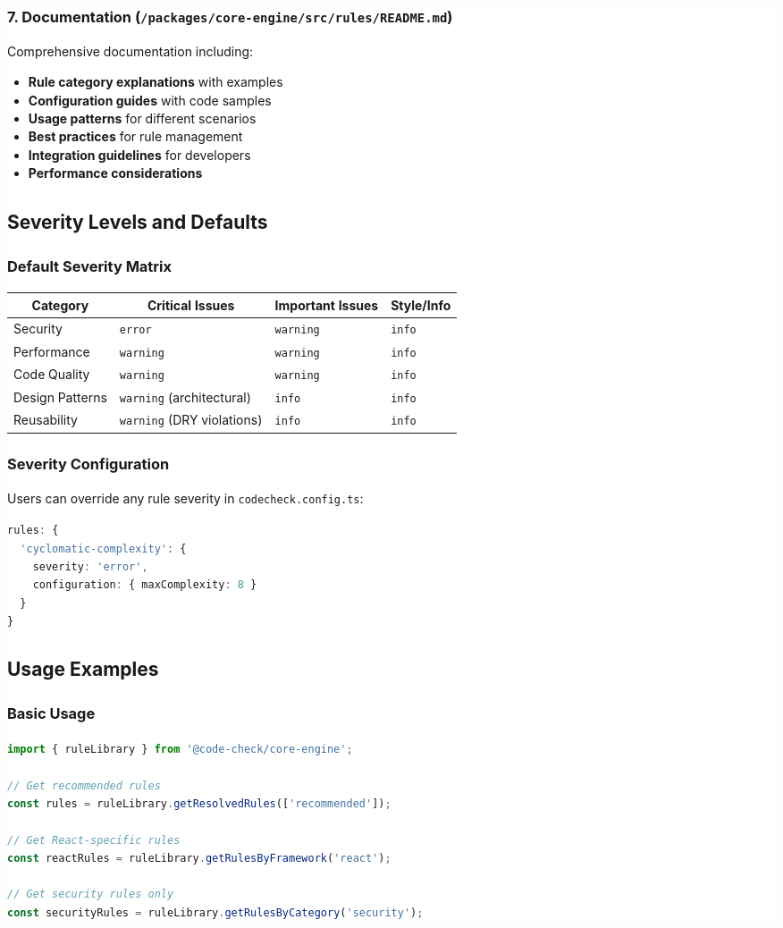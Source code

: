 ### 7. Documentation (`/packages/core-engine/src/rules/README.md`)

Comprehensive documentation including:

- **Rule category explanations** with examples
- **Configuration guides** with code samples
- **Usage patterns** for different scenarios
- **Best practices** for rule management
- **Integration guidelines** for developers
- **Performance considerations**

## Severity Levels and Defaults

### Default Severity Matrix

| Category        | Critical Issues            | Important Issues | Style/Info |
| --------------- | -------------------------- | ---------------- | ---------- |
| Security        | `error`                    | `warning`        | `info`     |
| Performance     | `warning`                  | `warning`        | `info`     |
| Code Quality    | `warning`                  | `warning`        | `info`     |
| Design Patterns | `warning` (architectural)  | `info`           | `info`     |
| Reusability     | `warning` (DRY violations) | `info`           | `info`     |

### Severity Configuration

Users can override any rule severity in `codecheck.config.ts`:

```typescript
rules: {
  'cyclomatic-complexity': {
    severity: 'error',
    configuration: { maxComplexity: 8 }
  }
}
```

## Usage Examples

### Basic Usage

```typescript
import { ruleLibrary } from '@code-check/core-engine';

// Get recommended rules
const rules = ruleLibrary.getResolvedRules(['recommended']);

// Get React-specific rules
const reactRules = ruleLibrary.getRulesByFramework('react');

// Get security rules only
const securityRules = ruleLibrary.getRulesByCategory('security');
```
